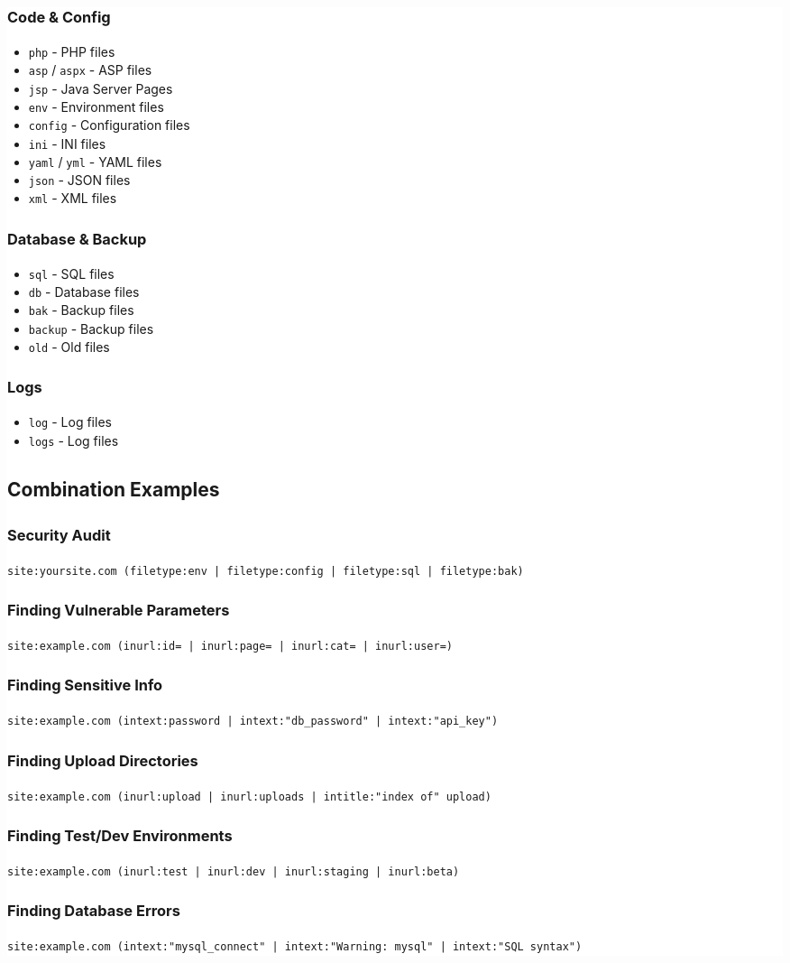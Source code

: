 ### Code & Config
- `php` - PHP files
- `asp` / `aspx` - ASP files
- `jsp` - Java Server Pages
- `env` - Environment files
- `config` - Configuration files
- `ini` - INI files
- `yaml` / `yml` - YAML files
- `json` - JSON files
- `xml` - XML files

### Database & Backup
- `sql` - SQL files
- `db` - Database files
- `bak` - Backup files
- `backup` - Backup files
- `old` - Old files

### Logs
- `log` - Log files
- `logs` - Log files

## Combination Examples

### Security Audit
```
site:yoursite.com (filetype:env | filetype:config | filetype:sql | filetype:bak)
```

### Finding Vulnerable Parameters
```
site:example.com (inurl:id= | inurl:page= | inurl:cat= | inurl:user=)
```

### Finding Sensitive Info
```
site:example.com (intext:password | intext:"db_password" | intext:"api_key")
```

### Finding Upload Directories
```
site:example.com (inurl:upload | inurl:uploads | intitle:"index of" upload)
```

### Finding Test/Dev Environments
```
site:example.com (inurl:test | inurl:dev | inurl:staging | inurl:beta)
```

### Finding Database Errors
```
site:example.com (intext:"mysql_connect" | intext:"Warning: mysql" | intext:"SQL syntax")
```
